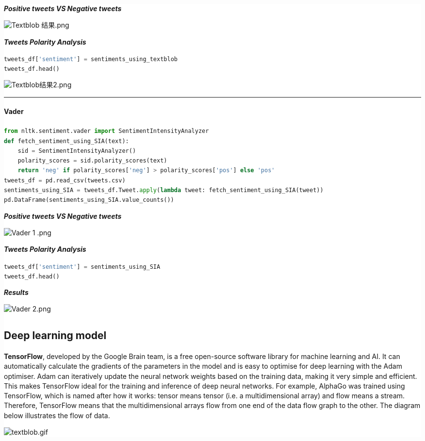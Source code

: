 ***Positive tweets VS Negative tweets***

![Textblob 结果.png](https://s2.loli.net/2022/04/17/9jPZetyNlkvRDSb.png)

***Tweets Polarity Analysis***

```python
tweets_df['sentiment'] = sentiments_using_textblob
tweets_df.head()
```

![Textblob结果2.png](https://s2.loli.net/2022/04/17/k5pdKlx7Ww9fbjZ.png)

*****

#### Vader

```python
from nltk.sentiment.vader import SentimentIntensityAnalyzer
def fetch_sentiment_using_SIA(text):
    sid = SentimentIntensityAnalyzer()
    polarity_scores = sid.polarity_scores(text)
    return 'neg' if polarity_scores['neg'] > polarity_scores['pos'] else 'pos'
tweets_df = pd.read_csv(tweets.csv)
sentiments_using_SIA = tweets_df.Tweet.apply(lambda tweet: fetch_sentiment_using_SIA(tweet))
pd.DataFrame(sentiments_using_SIA.value_counts())
```

***Positive tweets VS Negative tweets***

![Vader 1 .png](https://s2.loli.net/2022/04/17/k63R1UzvjV789d4.png)

***Tweets Polarity Analysis***

``` python
tweets_df['sentiment'] = sentiments_using_SIA
tweets_df.head()
```

***Results***

![Vader 2.png](https://s2.loli.net/2022/04/17/pULOJH7A5zDo3CW.png)

## Deep learning model
**TensorFlow**, developed by the Google Brain team, is a free open-source software library for machine learning and AI. It can automatically calculate the gradients of the parameters in the model and is easy to optimise for deep learning with the Adam optimiser. Adam can iteratively update the neural network weights based on the training data, making it very simple and efficient. This makes TensorFlow ideal for the training and inference of deep neural networks. For example, AlphaGo was trained using TensorFlow, which is named after how it works: tensor means tensor (i.e. a multidimensional array) and flow means a stream. Therefore, TensorFlow means that the multidimensional arrays flow from one end of the data flow graph to the other. The diagram below illustrates the flow of data.

![textblob.gif](https://tva1.sinaimg.cn/large/e6c9d24egy1h1c8w4bmang20700cgdpd.gif)
